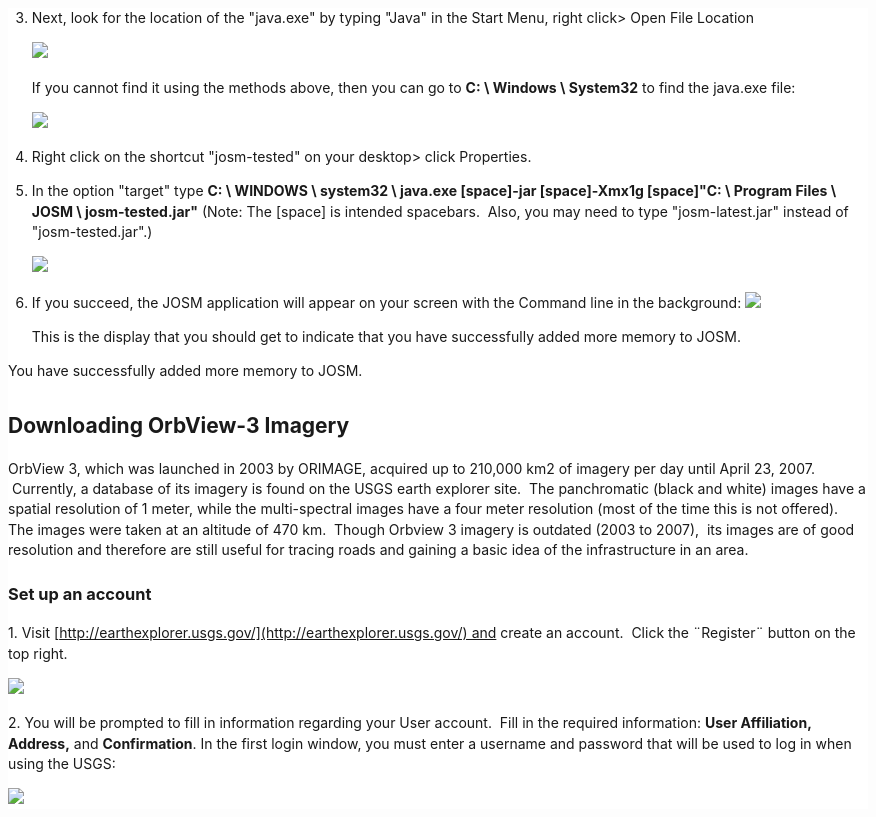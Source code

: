 3. Next, look for the location of the "java.exe" by typing "Java" in
	the Start Menu, right click\> Open File Location

	![]({{site.baseurl}}/images/intermediate/en_int_ch3_image12.png)

	If you cannot find it using the methods above, then you can go to **C: \\
	Windows \\ System32** to find the java.exe file:

	![]({{site.baseurl}}/images/intermediate/en_int_ch3_image21.png)

4. Right click on the shortcut "josm-tested" on your desktop\> click
	Properties.

5. In the option "target" type **C: \\ WINDOWS \\ system32 \\ java.exe
	[space]-jar [space]-Xmx1g [space]"C: \\ Program Files \\ JOSM \\
	josm-tested.jar"** (Note: The [space] is intended spacebars.  Also, you
	may need to type "josm-latest.jar" instead of "josm-tested.jar".)

	![]({{site.baseurl}}/images/intermediate/en_int_ch3_image16.png)

6. If you succeed, the JOSM application will appear on your screen with the
	Command line in the background: ![]({{site.baseurl}}/images/intermediate/en_int_ch3_image23.png)

	This is the display that you should get to indicate that you have
	successfully added more memory to JOSM.

You have successfully added more memory to JOSM.

## Downloading OrbView-3 Imagery

OrbView 3, which was launched in 2003 by ORIMAGE, acquired up to
210,000 km2 of imagery per day until April 23, 2007.  Currently, a
database of its imagery is found on the USGS earth explorer site.  The
panchromatic (black and white) images have a spatial resolution of 1
meter, while the multi-spectral images have a four meter resolution
(most of the time this is not offered).   The images were taken at an
altitude of 470 km.  Though Orbview 3 imagery is outdated (2003 to
2007),  its images are of good resolution and therefore are still useful
for tracing roads and gaining a basic idea of the infrastructure in an
area.

### Set up an account

​1. Visit [http://earthexplorer.usgs.gov/](http://earthexplorer.usgs.gov/) and
create an account.  Click the ¨Register¨ button on the top right.

![]({{site.baseurl}}/images/intermediate/en_int_ch3_image19.png)

​2. You will be prompted to fill in information regarding your User
account.  Fill in the required information: **User Affiliation,
Address,** and **Confirmation**. In the first login window, you must enter a
username and password that will be used to log in when using the USGS:

![]({{site.baseurl}}/images/intermediate/en_int_ch3_image08.png)

